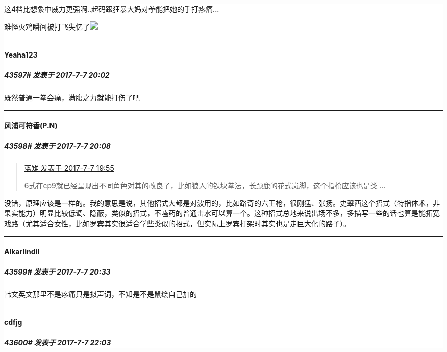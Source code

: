 


这4档比想象中威力更强啊..起码跟狂暴大妈对拳能把她的手打疼痛...

难怪火鸡瞬间被打飞失忆了<img src="https://static.saraba1st.com/image/smiley/face2017/143.png" referrerpolicy="no-referrer">







-----

####  Yeaha123  
##### 43597#       发表于 2017-7-7 20:02




既然普通一拳会痛，满腹之力就能打伤了吧







-----

####  风浦可符香(P.N)  
##### 43598#       发表于 2017-7-7 20:08



<blockquote><a href="httphttps://bbs.saraba1st.com/2b/forum.php?mod=redirect&amp;goto=findpost&amp;pid=36513256&amp;ptid=98922" target="_blank">蓝雉 发表于 2017-7-7 19:55</a>

6式在cp9就已经呈现出不同角色对其的改良了，比如狼人的铁块拳法，长颈鹿的花式岚脚，这个指枪应该也是类 ...</blockquote>
没错，原理应该是一样的。我的意思是说，其他招式大都是对波用的，比如路奇的六王枪，很刚猛、张扬。史翠西这个招式（特指体术，非果实能力）明显比较低调、隐蔽，类似的招式，不嗑药的普通击水可以算一个。这种招式总地来说出场不多，多描写一些的话也算是能拓宽戏路（尤其适合女性，比如罗宾其实很适合学些类似的招式，但实际上罗宾打架时其实也是走巨大化的路子）。







-----

####  Alkarlindil  
##### 43599#       发表于 2017-7-7 20:33




韩文英文那里不是疼痛只是拟声词，不知是不是鼠绘自己加的







-----

####  cdfjg  
##### 43600#       发表于 2017-7-7 22:03
